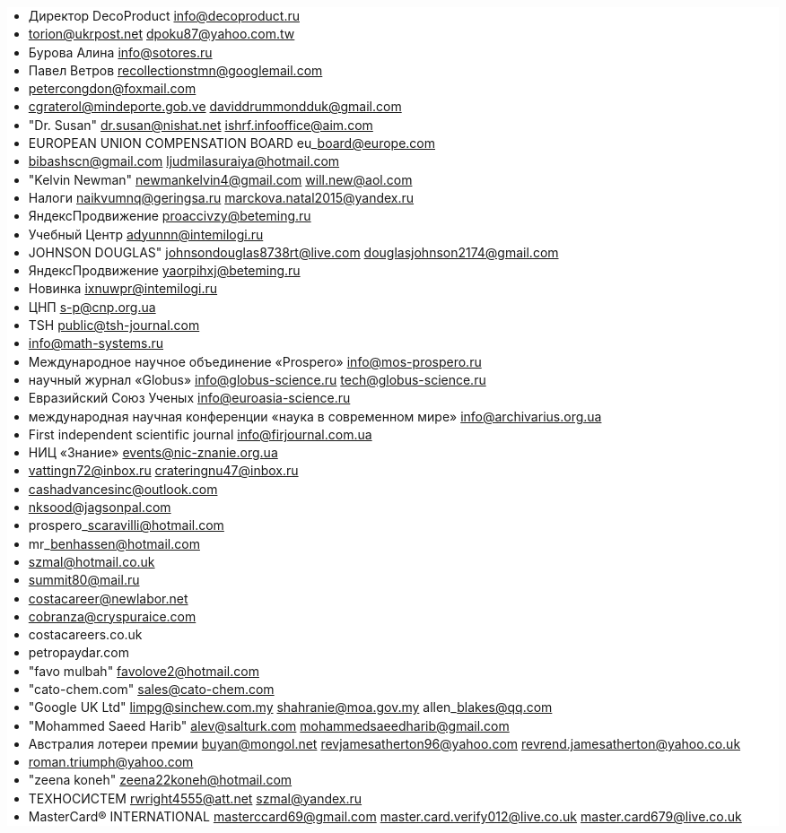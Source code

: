 * Директор DecoProduct info@decoproduct.ru
* torion@ukrpost.net dpoku87@yahoo.com.tw
* Бурова Алина info@sotores.ru
* Павел Ветров recollectionstmn@googlemail.com
* petercongdon@foxmail.com
* cgraterol@mindeporte.gob.ve daviddrummondduk@gmail.com
* "Dr. Susan" dr.susan@nishat.net ishrf.infooffice@aim.com
* EUROPEAN UNION COMPENSATION BOARD eu\_board@europe.com
* bibashscn@gmail.com ljudmilasuraiya@hotmail.com
* "Kelvin Newman" newmankelvin4@gmail.com will.new@aol.com
* Налоги naikvumnq@geringsa.ru marckova.natal2015@yandex.ru
* ЯндексПродвижение proaccivzy@beteming.ru
* Учебный Центр adyunnn@intemilogi.ru
* JOHNSON DOUGLAS" johnsondouglas8738rt@live.com douglasjohnson2174@gmail.com
* ЯндексПродвижение yaorpihxj@beteming.ru
* Новинка ixnuwpr@intemilogi.ru
* ЦНП s-p@cnp.org.ua
* TSH public@tsh-journal.com
* info@math-systems.ru
* Международное научное объединение «Prospero» info@mos-prospero.ru
* научный журнал «Globus» info@globus-science.ru tech@globus-science.ru
* Евразийский Союз Ученых info@euroasia-science.ru
* международная научная конференции «наука в современном мире» info@archivarius.org.ua
* First independent scientific journal info@firjournal.com.ua
* НИЦ «Знание» events@nic-znanie.org.ua
* vattingn72@inbox.ru crateringnu47@inbox.ru
* cashadvancesinc@outlook.com
* nksood@jagsonpal.com
* prospero\_scaravilli@hotmail.com
* mr\_benhassen@hotmail.com
* szmal@hotmail.co.uk
* summit80@mail.ru
* costacareer@newlabor.net
* cobranza@cryspuraice.com
* costacareers.co.uk
* petropaydar.com
* "favo mulbah" favolove2@hotmail.com
* "cato-chem.com" sales@cato-chem.com
* "Google UK Ltd" limpg@sinchew.com.my shahranie@moa.gov.my allen\_blakes@qq.com
* "Mohammed Saeed Harib" alev@salturk.com mohammedsaeedharib@gmail.com
* Австралия лотереи премии buyan@mongol.net revjamesatherton96@yahoo.com revrend.jamesatherton@yahoo.co.uk
* roman.triumph@yahoo.com
* "zeena koneh" zeena22koneh@hotmail.com
* ТЕХНОСИСТЕМ rwright4555@att.net szmal@yandex.ru
* MasterCard® INTERNATIONAL masterccard69@gmail.com master.card.verify012@live.co.uk master.card679@live.co.uk

<script src="/microlight.js"></script>
<script>
document.body.onload=function(){
	t=window.performance.timing;
	document.getElementById('stat').innerHTML='Total <b>'+
		(document.getElementById('auto').parentNode.innerHTML.split('@').length-1)+
		'</b> email addresses listed. Page received in <b>'+
		(t.responseEnd-t.requestStart)+  '</b>ms, plus <b>'+
		(t.domComplete-t.navigationStart-(t.responseEnd-t.requestStart))+
		'</b>ms overhead (reported by your browser).';
}
</script>


